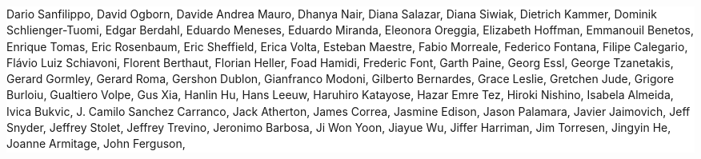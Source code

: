 Dario Sanfilippo,
David Ogborn,
Davide Andrea Mauro,
Dhanya Nair,
Diana Salazar,
Diana Siwiak,
Dietrich Kammer,
Dominik Schlienger-Tuomi,
Edgar Berdahl,
Eduardo Meneses,
Eduardo Miranda,
Eleonora Oreggia,
Elizabeth Hoffman,
Emmanouil Benetos,
Enrique Tomas,
Eric Rosenbaum,
Eric Sheffield,
Erica Volta,
Esteban Maestre,
Fabio Morreale,
Federico Fontana,
Filipe Calegario,
Flávio Luiz Schiavoni,
Florent Berthaut,
Florian Heller,
Foad Hamidi,
Frederic Font,
Garth Paine,
Georg Essl,
George Tzanetakis,
Gerard Gormley,
Gerard Roma,
Gershon Dublon,
Gianfranco Modoni,
Gilberto Bernardes,
Grace Leslie,
Gretchen Jude,
Grigore Burloiu,
Gualtiero Volpe,
Gus Xia,
Hanlin Hu,
Hans Leeuw,
Haruhiro Katayose,
Hazar Emre Tez,
Hiroki Nishino,
Isabela Almeida,
Ivica Bukvic,
J. Camilo Sanchez Carranco,
Jack Atherton,
James Correa,
Jasmine Edison,
Jason Palamara,
Javier Jaimovich,
Jeff Snyder,
Jeffrey Stolet,
Jeffrey Trevino,
Jeronimo Barbosa,
Ji Won Yoon,
Jiayue Wu,
Jiffer Harriman,
Jim Torresen,
Jingyin He,
Joanne Armitage,
John Ferguson,